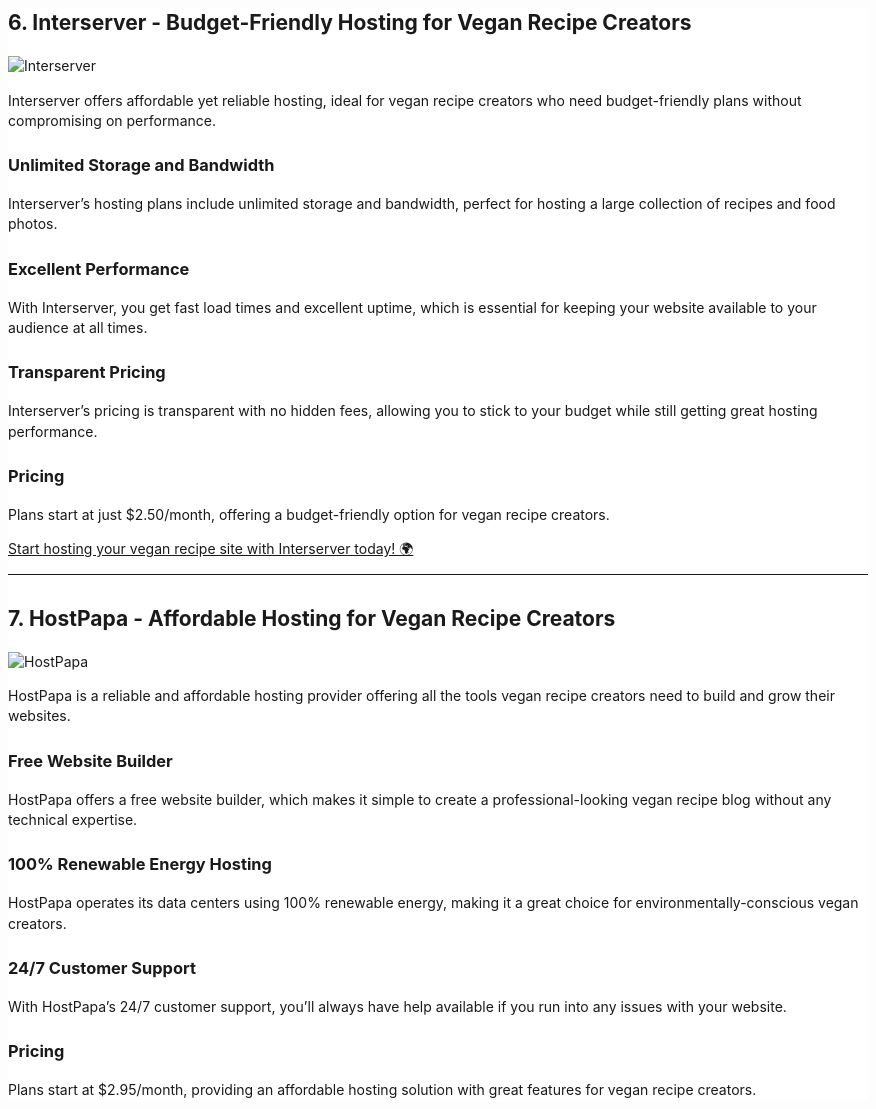 
## 6. Interserver - Budget-Friendly Hosting for Vegan Recipe Creators  

![Interserver](https://i.imgur.com/OM5dOEW.jpeg "Interserver Hosting")  

Interserver offers affordable yet reliable hosting, ideal for vegan recipe creators who need budget-friendly plans without compromising on performance.  

### Unlimited Storage and Bandwidth  
Interserver’s hosting plans include unlimited storage and bandwidth, perfect for hosting a large collection of recipes and food photos.  

### Excellent Performance  
With Interserver, you get fast load times and excellent uptime, which is essential for keeping your website available to your audience at all times.  

### Transparent Pricing  
Interserver’s pricing is transparent with no hidden fees, allowing you to stick to your budget while still getting great hosting performance.  

### Pricing  
Plans start at just $2.50/month, offering a budget-friendly option for vegan recipe creators.  

[Start hosting your vegan recipe site with Interserver today! 🌍](https://snipitx.com/interserver-jy)  

---

## 7. HostPapa - Affordable Hosting for Vegan Recipe Creators  

![HostPapa](https://i.imgur.com/ouDTkvl.jpeg "HostPapa Hosting")  

HostPapa is a reliable and affordable hosting provider offering all the tools vegan recipe creators need to build and grow their websites.  

### Free Website Builder  
HostPapa offers a free website builder, which makes it simple to create a professional-looking vegan recipe blog without any technical expertise.  

### 100% Renewable Energy Hosting  
HostPapa operates its data centers using 100% renewable energy, making it a great choice for environmentally-conscious vegan creators.  

### 24/7 Customer Support  
With HostPapa’s 24/7 customer support, you’ll always have help available if you run into any issues with your website.  

### Pricing  
Plans start at $2.95/month, providing an affordable hosting solution with great features for vegan recipe creators.  
